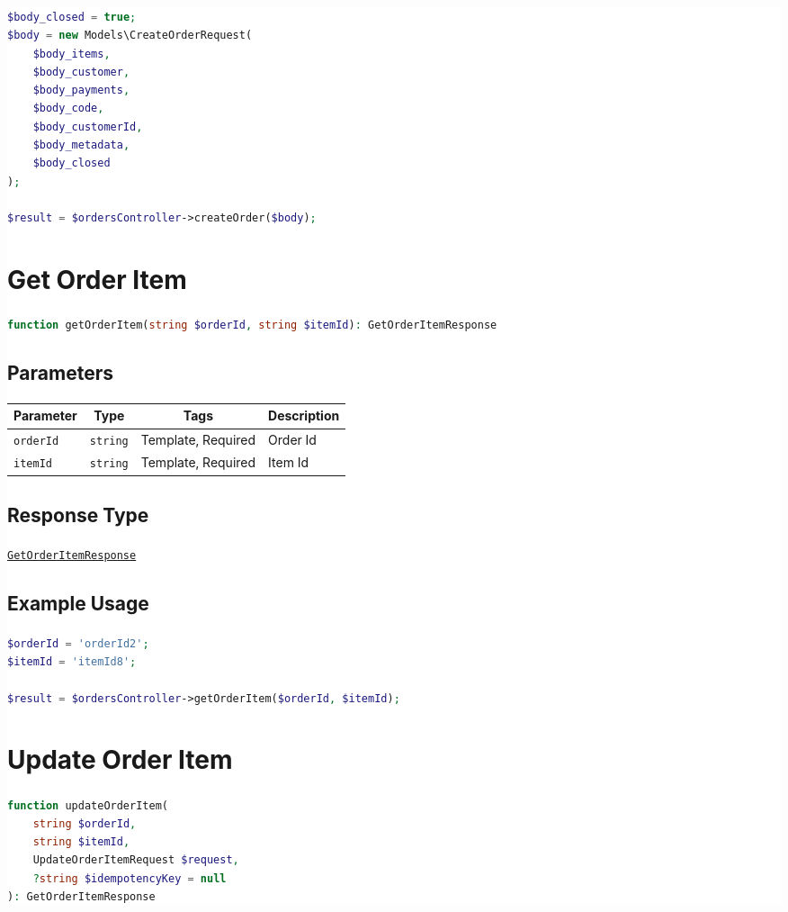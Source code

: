 ```php
$body_closed = true;
$body = new Models\CreateOrderRequest(
    $body_items,
    $body_customer,
    $body_payments,
    $body_code,
    $body_customerId,
    $body_metadata,
    $body_closed
);

$result = $ordersController->createOrder($body);
```


# Get Order Item

```php
function getOrderItem(string $orderId, string $itemId): GetOrderItemResponse
```

## Parameters

| Parameter | Type | Tags | Description |
|  --- | --- | --- | --- |
| `orderId` | `string` | Template, Required | Order Id |
| `itemId` | `string` | Template, Required | Item Id |

## Response Type

[`GetOrderItemResponse`](../../doc/models/get-order-item-response.md)

## Example Usage

```php
$orderId = 'orderId2';
$itemId = 'itemId8';

$result = $ordersController->getOrderItem($orderId, $itemId);
```


# Update Order Item

```php
function updateOrderItem(
    string $orderId,
    string $itemId,
    UpdateOrderItemRequest $request,
    ?string $idempotencyKey = null
): GetOrderItemResponse
```
